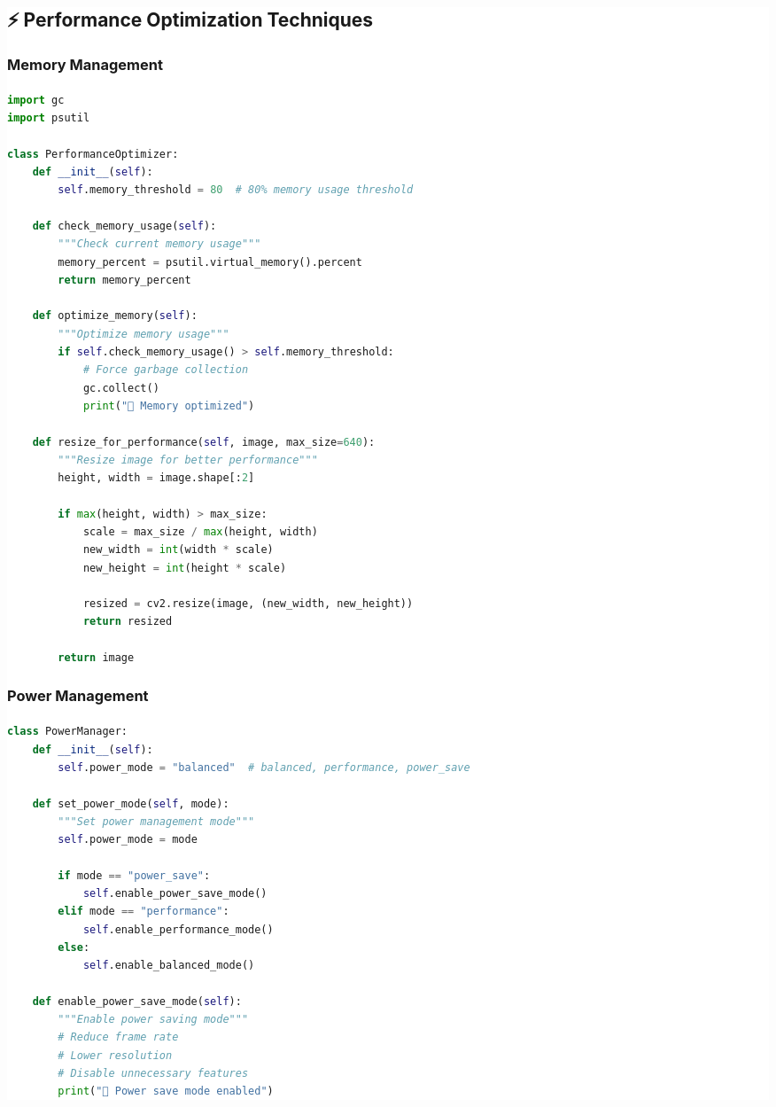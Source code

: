 ## ⚡ Performance Optimization Techniques

### Memory Management

```python
import gc
import psutil

class PerformanceOptimizer:
    def __init__(self):
        self.memory_threshold = 80  # 80% memory usage threshold
        
    def check_memory_usage(self):
        """Check current memory usage"""
        memory_percent = psutil.virtual_memory().percent
        return memory_percent
    
    def optimize_memory(self):
        """Optimize memory usage"""
        if self.check_memory_usage() > self.memory_threshold:
            # Force garbage collection
            gc.collect()
            print("🧹 Memory optimized")
    
    def resize_for_performance(self, image, max_size=640):
        """Resize image for better performance"""
        height, width = image.shape[:2]
        
        if max(height, width) > max_size:
            scale = max_size / max(height, width)
            new_width = int(width * scale)
            new_height = int(height * scale)
            
            resized = cv2.resize(image, (new_width, new_height))
            return resized
        
        return image
```

### Power Management

```python
class PowerManager:
    def __init__(self):
        self.power_mode = "balanced"  # balanced, performance, power_save
        
    def set_power_mode(self, mode):
        """Set power management mode"""
        self.power_mode = mode
        
        if mode == "power_save":
            self.enable_power_save_mode()
        elif mode == "performance":
            self.enable_performance_mode()
        else:
            self.enable_balanced_mode()
    
    def enable_power_save_mode(self):
        """Enable power saving mode"""
        # Reduce frame rate
        # Lower resolution
        # Disable unnecessary features
        print("🔋 Power save mode enabled")
```